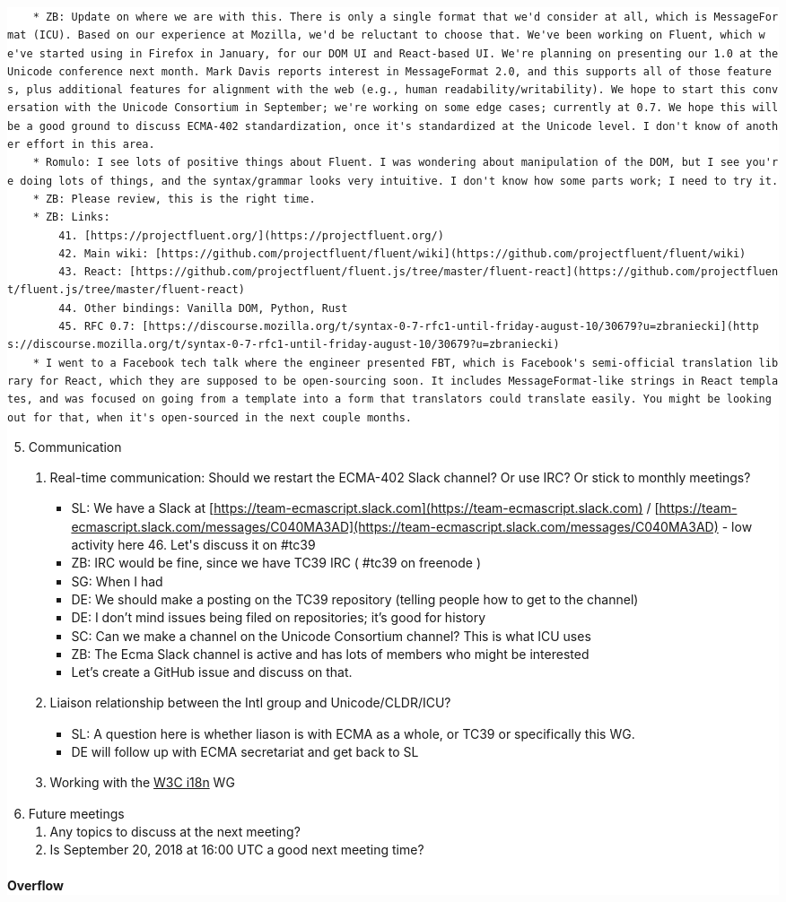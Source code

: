         * ZB: Update on where we are with this. There is only a single format that we'd consider at all, which is MessageFormat (ICU). Based on our experience at Mozilla, we'd be reluctant to choose that. We've been working on Fluent, which we've started using in Firefox in January, for our DOM UI and React-based UI. We're planning on presenting our 1.0 at the Unicode conference next month. Mark Davis reports interest in MessageFormat 2.0, and this supports all of those features, plus additional features for alignment with the web (e.g., human readability/writability). We hope to start this conversation with the Unicode Consortium in September; we're working on some edge cases; currently at 0.7. We hope this will be a good ground to discuss ECMA-402 standardization, once it's standardized at the Unicode level. I don't know of another effort in this area.
        * Romulo: I see lots of positive things about Fluent. I was wondering about manipulation of the DOM, but I see you're doing lots of things, and the syntax/grammar looks very intuitive. I don't know how some parts work; I need to try it.
        * ZB: Please review, this is the right time.
        * ZB: Links:
            41. [https://projectfluent.org/](https://projectfluent.org/)
            42. Main wiki: [https://github.com/projectfluent/fluent/wiki](https://github.com/projectfluent/fluent/wiki)
            43. React: [https://github.com/projectfluent/fluent.js/tree/master/fluent-react](https://github.com/projectfluent/fluent.js/tree/master/fluent-react)
            44. Other bindings: Vanilla DOM, Python, Rust
            45. RFC 0.7: [https://discourse.mozilla.org/t/syntax-0-7-rfc1-until-friday-august-10/30679?u=zbraniecki](https://discourse.mozilla.org/t/syntax-0-7-rfc1-until-friday-august-10/30679?u=zbraniecki)
        * I went to a Facebook tech talk where the engineer presented FBT, which is Facebook's semi-official translation library for React, which they are supposed to be open-sourcing soon. It includes MessageFormat-like strings in React templates, and was focused on going from a template into a form that translators could translate easily. You might be looking out for that, when it's open-sourced in the next couple months.
5. Communication
    1. Real-time communication: Should we restart the ECMA-402 Slack channel? Or use IRC? Or stick to monthly meetings?
        * SL: We have a Slack at [https://team-ecmascript.slack.com](https://team-ecmascript.slack.com) / [https://team-ecmascript.slack.com/messages/C040MA3AD](https://team-ecmascript.slack.com/messages/C040MA3AD) - low activity here
            46. Let's discuss it on #tc39
        * ZB: IRC would be fine, since we have TC39 IRC ( #tc39 on freenode ) 
        * SG: When I had
        * DE: We should make a posting on the TC39 repository (telling people how to get to the channel)
        * DE: I don’t mind issues being filed on repositories; it’s good for history
        * SC: Can we make a channel on the Unicode Consortium channel?  This is what ICU uses
        * ZB: The Ecma Slack channel is active and has lots of members who might be interested
        * Let’s create a GitHub issue and discuss on that.
    2. Liaison relationship between the Intl group and Unicode/CLDR/ICU?
        * SL: A question here is whether liason is with ECMA as a whole, or TC39 or specifically this WG.
        * DE will follow up with ECMA secretariat and get back to SL

    3. Working with the [W3C i18n](http://w3c.github.io/i18n-activity/i18n-wg/) WG
6. Future meetings
    1. Any topics to discuss at the next meeting?
    2. Is September 20, 2018 at 16:00 UTC a good next meeting time?

#### **Overflow**
